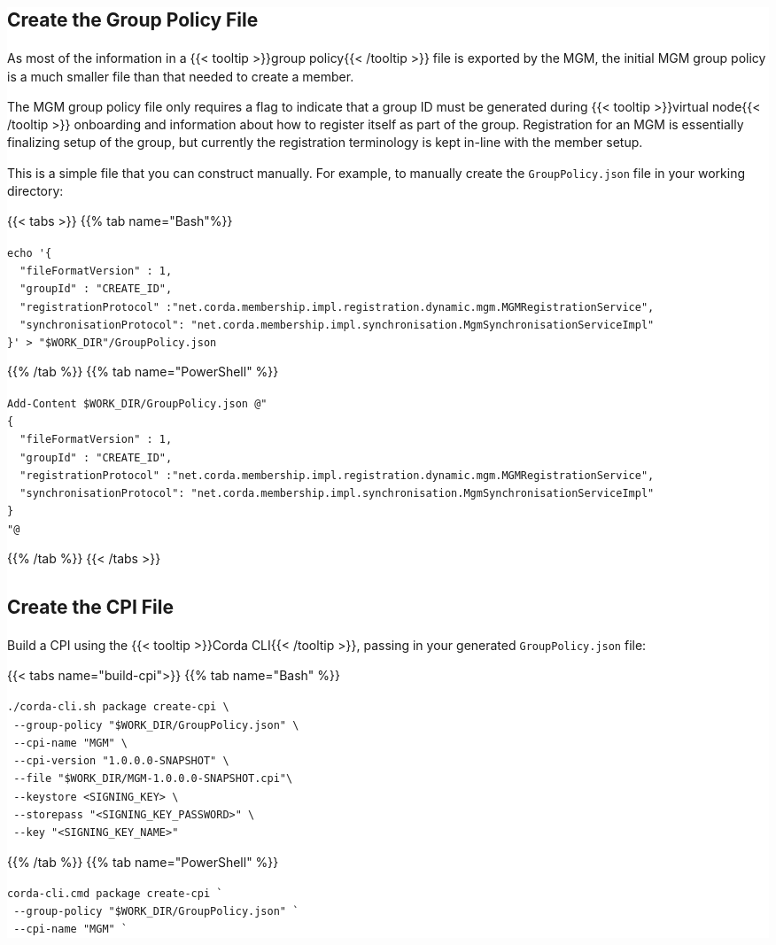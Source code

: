 ## Create the Group Policy File

As most of the information in a {{< tooltip >}}group policy{{< /tooltip >}} file is exported by the MGM, the initial MGM group policy is a much smaller file than that needed to create a member.

The MGM group policy file only requires a flag to indicate that a group ID must be generated during {{< tooltip >}}virtual node{{< /tooltip >}} onboarding and information about how to register itself as part of the group.
Registration for an MGM is essentially finalizing setup of the group, but currently the registration terminology is kept in-line with the member setup.

This is a simple file that you can construct manually.
For example, to manually create the `GroupPolicy.json` file in your working directory:

{{< tabs >}}
{{% tab name="Bash"%}}
```shell
echo '{
  "fileFormatVersion" : 1,
  "groupId" : "CREATE_ID",
  "registrationProtocol" :"net.corda.membership.impl.registration.dynamic.mgm.MGMRegistrationService",
  "synchronisationProtocol": "net.corda.membership.impl.synchronisation.MgmSynchronisationServiceImpl"
}' > "$WORK_DIR"/GroupPolicy.json
```
{{% /tab %}}
{{% tab name="PowerShell" %}}
```shell
Add-Content $WORK_DIR/GroupPolicy.json @"
{
  "fileFormatVersion" : 1,
  "groupId" : "CREATE_ID",
  "registrationProtocol" :"net.corda.membership.impl.registration.dynamic.mgm.MGMRegistrationService",
  "synchronisationProtocol": "net.corda.membership.impl.synchronisation.MgmSynchronisationServiceImpl"
}
"@
```
{{% /tab %}}
{{< /tabs >}}

## Create the CPI File

Build a CPI using the {{< tooltip >}}Corda CLI{{< /tooltip >}}, passing in your generated `GroupPolicy.json` file:

   {{< tabs name="build-cpi">}}
   {{% tab name="Bash" %}}
   ```shell
   ./corda-cli.sh package create-cpi \
    --group-policy "$WORK_DIR/GroupPolicy.json" \
    --cpi-name "MGM" \
    --cpi-version "1.0.0.0-SNAPSHOT" \
    --file "$WORK_DIR/MGM-1.0.0.0-SNAPSHOT.cpi"\
    --keystore <SIGNING_KEY> \
    --storepass "<SIGNING_KEY_PASSWORD>" \
    --key "<SIGNING_KEY_NAME>"
   ```
   {{% /tab %}}
   {{% tab name="PowerShell" %}}
   ```shell
   corda-cli.cmd package create-cpi `
    --group-policy "$WORK_DIR/GroupPolicy.json" `
    --cpi-name "MGM" `
   ```